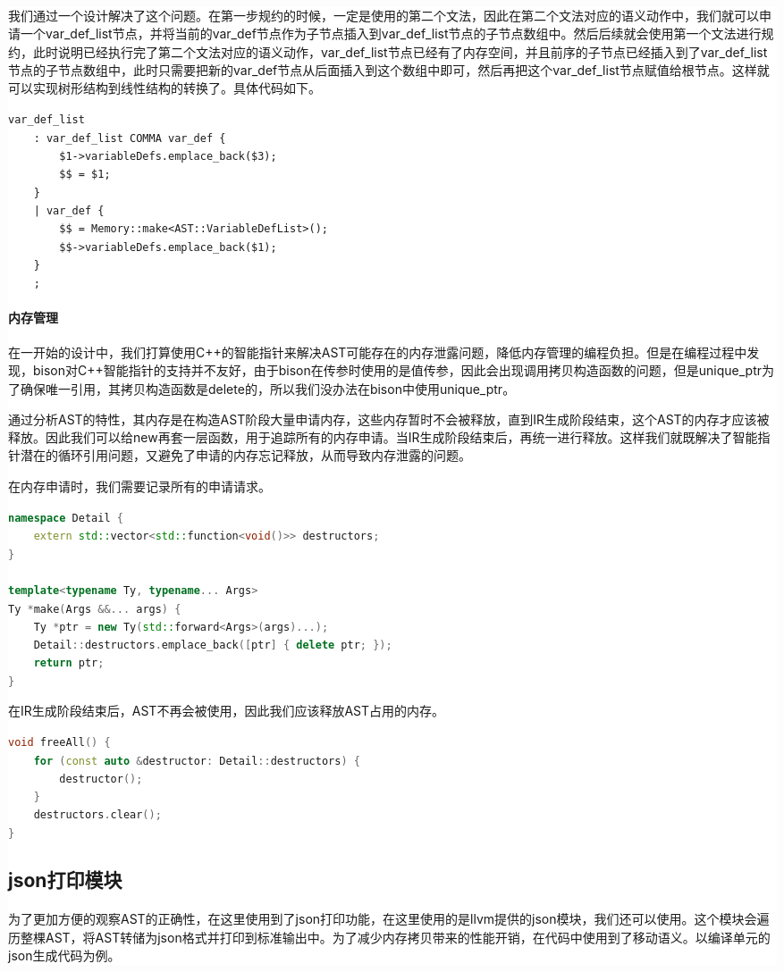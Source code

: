 我们通过一个设计解决了这个问题。在第一步规约的时候，一定是使用的第二个文法，因此在第二个文法对应的语义动作中，我们就可以申请一个var_def_list节点，并将当前的var_def节点作为子节点插入到var_def_list节点的子节点数组中。然后后续就会使用第一个文法进行规约，此时说明已经执行完了第二个文法对应的语义动作，var_def_list节点已经有了内存空间，并且前序的子节点已经插入到了var_def_list节点的子节点数组中，此时只需要把新的var_def节点从后面插入到这个数组中即可，然后再把这个var_def_list节点赋值给根节点。这样就可以实现树形结构到线性结构的转换了。具体代码如下。

```
var_def_list
    : var_def_list COMMA var_def {
        $1->variableDefs.emplace_back($3);
        $$ = $1;
    }
    | var_def {
        $$ = Memory::make<AST::VariableDefList>();
        $$->variableDefs.emplace_back($1);
    }
    ;
```

#### 内存管理

在一开始的设计中，我们打算使用C++的智能指针来解决AST可能存在的内存泄露问题，降低内存管理的编程负担。但是在编程过程中发现，bison对C++智能指针的支持并不友好，由于bison在传参时使用的是值传参，因此会出现调用拷贝构造函数的问题，但是unique_ptr为了确保唯一引用，其拷贝构造函数是delete的，所以我们没办法在bison中使用unique_ptr。

通过分析AST的特性，其内存是在构造AST阶段大量申请内存，这些内存暂时不会被释放，直到IR生成阶段结束，这个AST的内存才应该被释放。因此我们可以给new再套一层函数，用于追踪所有的内存申请。当IR生成阶段结束后，再统一进行释放。这样我们就既解决了智能指针潜在的循环引用问题，又避免了申请的内存忘记释放，从而导致内存泄露的问题。

在内存申请时，我们需要记录所有的申请请求。

```c++
namespace Detail {
    extern std::vector<std::function<void()>> destructors;
}

template<typename Ty, typename... Args>
Ty *make(Args &&... args) {
    Ty *ptr = new Ty(std::forward<Args>(args)...);
    Detail::destructors.emplace_back([ptr] { delete ptr; });
    return ptr;
}
```

在IR生成阶段结束后，AST不再会被使用，因此我们应该释放AST占用的内存。

```c++
void freeAll() {
    for (const auto &destructor: Detail::destructors) {
        destructor();
    }
    destructors.clear();
}
```

## json打印模块

为了更加方便的观察AST的正确性，在这里使用到了json打印功能，在这里使用的是llvm提供的json模块，我们还可以使用。这个模块会遍历整棵AST，将AST转储为json格式并打印到标准输出中。为了减少内存拷贝带来的性能开销，在代码中使用到了移动语义。以编译单元的json生成代码为例。

